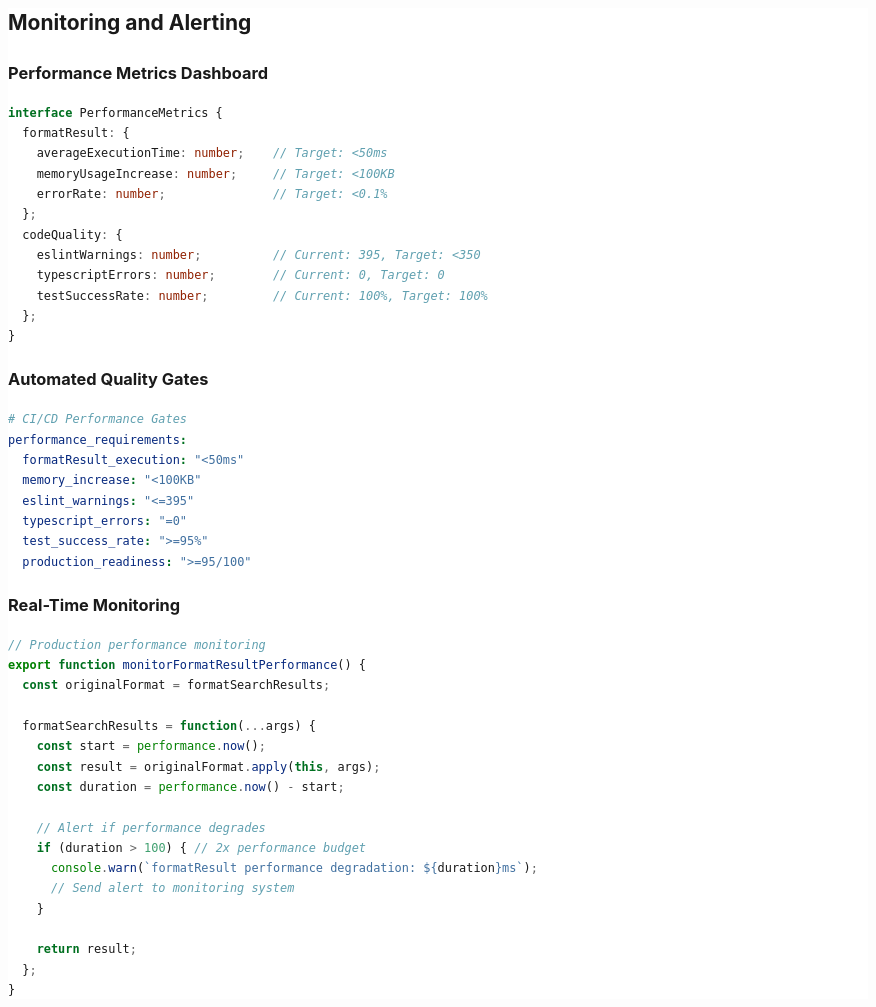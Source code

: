 ## Monitoring and Alerting

### Performance Metrics Dashboard

```typescript
interface PerformanceMetrics {
  formatResult: {
    averageExecutionTime: number;    // Target: <50ms
    memoryUsageIncrease: number;     // Target: <100KB
    errorRate: number;               // Target: <0.1%
  };
  codeQuality: {
    eslintWarnings: number;          // Current: 395, Target: <350
    typescriptErrors: number;        // Current: 0, Target: 0
    testSuccessRate: number;         // Current: 100%, Target: 100%
  };
}
```

### Automated Quality Gates

```yaml
# CI/CD Performance Gates
performance_requirements:
  formatResult_execution: "<50ms"
  memory_increase: "<100KB"
  eslint_warnings: "<=395"
  typescript_errors: "=0"
  test_success_rate: ">=95%"
  production_readiness: ">=95/100"
```

### Real-Time Monitoring

```typescript
// Production performance monitoring
export function monitorFormatResultPerformance() {
  const originalFormat = formatSearchResults;
  
  formatSearchResults = function(...args) {
    const start = performance.now();
    const result = originalFormat.apply(this, args);
    const duration = performance.now() - start;
    
    // Alert if performance degrades
    if (duration > 100) { // 2x performance budget
      console.warn(`formatResult performance degradation: ${duration}ms`);
      // Send alert to monitoring system
    }
    
    return result;
  };
}
```
